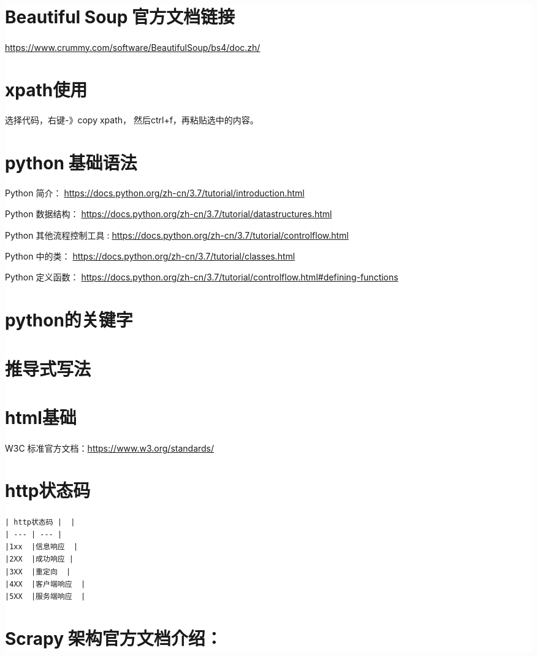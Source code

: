 
# Beautiful Soup 官方文档链接 
https://www.crummy.com/software/BeautifulSoup/bs4/doc.zh/

# xpath使用
选择代码，右键-》copy xpath，
然后ctrl+f，再粘贴选中的内容。


# python 基础语法

Python 简介： https://docs.python.org/zh-cn/3.7/tutorial/introduction.html

Python 数据结构： https://docs.python.org/zh-cn/3.7/tutorial/datastructures.html

Python 其他流程控制工具 : https://docs.python.org/zh-cn/3.7/tutorial/controlflow.html

Python 中的类： https://docs.python.org/zh-cn/3.7/tutorial/classes.html

Python 定义函数： https://docs.python.org/zh-cn/3.7/tutorial/controlflow.html#defining-functions

# python的关键字


# 推导式写法


# html基础


W3C 标准官方文档：https://www.w3.org/standards/

# http状态码


	
	| http状态码 |  |
	| --- | --- |
	|1xx  |信息响应  |
	|2XX  |成功响应 |
	|3XX  |重定向  |
	|4XX  |客户端响应  |
	|5XX  |服务端响应  |



# Scrapy 架构官方文档介绍：
